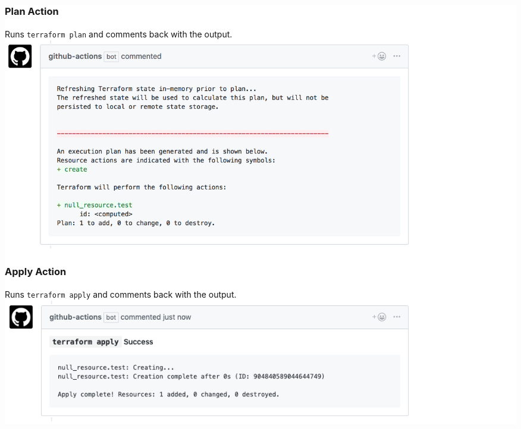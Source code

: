 ### Plan Action
Runs `terraform plan` and comments back with the output.
<img src="./assets/plan.png" alt="Terraform Plan Action" width="80%" />

### Apply Action
Runs `terraform apply` and comments back with the output.
<img src="./assets/apply.png" alt="Terraform Apply Action" width="80%" />